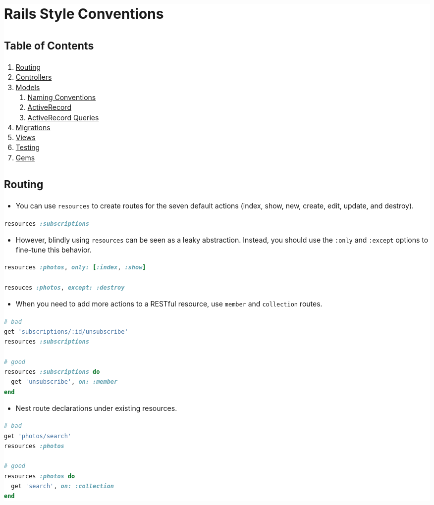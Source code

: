 # Rails Style Conventions

## Table of Contents
1.  [Routing](#routing)
1.  [Controllers](#controllers)
1.  [Models](#models)
    1. [Naming Conventions](#naming-conventions)
    1. [ActiveRecord](#activerecord)
    1. [ActiveRecord Queries](#activerecord-queries)
1.  [Migrations](#migrations)
1.  [Views](#views)
1.  [Testing](#testing)
1.  [Gems](#gems)

## Routing

* You can use `resources` to create routes for the seven default actions (index,
  show, new, create, edit, update, and destroy).

```ruby
resources :subscriptions
```

* However, blindly using `resources` can be seen as a leaky abstraction. Instead, you should use the `:only` and `:except` options to
fine-tune this behavior.

```ruby
resources :photos, only: [:index, :show]

resouces :photos, except: :destroy
```

*  When you need to add more actions to a RESTful resource, use `member` and `collection` routes.

```ruby
# bad
get 'subscriptions/:id/unsubscribe'
resources :subscriptions

# good
resources :subscriptions do
  get 'unsubscribe', on: :member
end
```

* Nest route declarations under existing resources.

```ruby
# bad
get 'photos/search'
resources :photos

# good
resources :photos do
  get 'search', on: :collection
end
```
